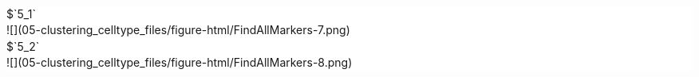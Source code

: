 <div class='r_output'> 
 $`5_1`
</div>
![](05-clustering_celltype_files/figure-html/FindAllMarkers-7.png)

<div class='r_output'> 
 $`5_2`
</div>
![](05-clustering_celltype_files/figure-html/FindAllMarkers-8.png)

